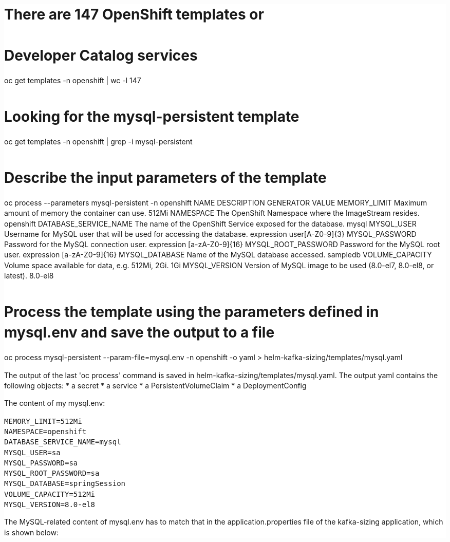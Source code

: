 # There are 147 OpenShift templates or
# Developer Catalog services
oc get templates -n openshift | wc -l
147

# Looking for the mysql-persistent template
oc get templates -n openshift | grep -i  mysql-persistent

# Describe the input parameters of the template
oc process --parameters mysql-persistent -n openshift
NAME                    DESCRIPTION                                                             GENERATOR           VALUE
MEMORY_LIMIT            Maximum amount of memory the container can use.                                             512Mi
NAMESPACE               The OpenShift Namespace where the ImageStream resides.                                      openshift
DATABASE_SERVICE_NAME   The name of the OpenShift Service exposed for the database.                                 mysql
MYSQL_USER              Username for MySQL user that will be used for accessing the database.   expression          user[A-Z0-9]{3}
MYSQL_PASSWORD          Password for the MySQL connection user.                                 expression          [a-zA-Z0-9]{16}
MYSQL_ROOT_PASSWORD     Password for the MySQL root user.                                       expression          [a-zA-Z0-9]{16}
MYSQL_DATABASE          Name of the MySQL database accessed.                                                        sampledb
VOLUME_CAPACITY         Volume space available for data, e.g. 512Mi, 2Gi.                                           1Gi
MYSQL_VERSION           Version of MySQL image to be used (8.0-el7, 8.0-el8, or latest).                            8.0-el8

# Process the template using the parameters defined in mysql.env and save the output to a file
oc process mysql-persistent --param-file=mysql.env -n openshift -o yaml > helm-kafka-sizing/templates/mysql.yaml

</pre>
The output of the last 'oc process' command is saved in helm-kafka-sizing/templates/mysql.yaml. The output yaml contains the following objects:
* a secret
* a service
* a PersistentVolumeClaim
* a DeploymentConfig
  
The content of my mysql.env:
<pre>
MEMORY_LIMIT=512Mi
NAMESPACE=openshift
DATABASE_SERVICE_NAME=mysql
MYSQL_USER=sa
MYSQL_PASSWORD=sa
MYSQL_ROOT_PASSWORD=sa
MYSQL_DATABASE=springSession
VOLUME_CAPACITY=512Mi
MYSQL_VERSION=8.0-el8
</pre>
The MySQL-related content of mysql.env has to match that in the application.properties file of the kafka-sizing application, which is shown below: